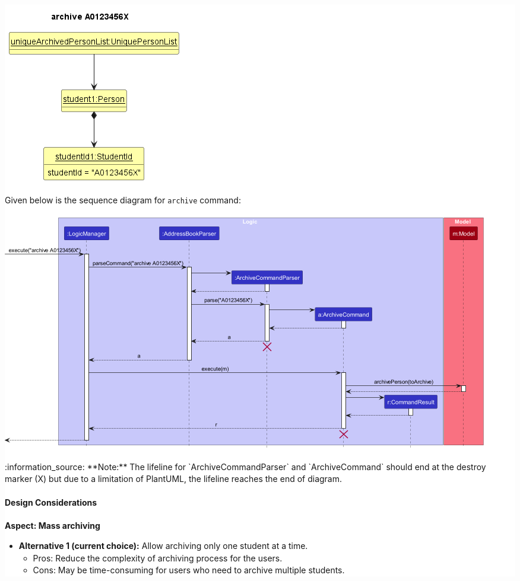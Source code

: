 ![ArchiveState2](images/ArchiveState2.png)

Given below is the sequence diagram for `archive` command:

![ArchiveSequenceDiagram](images/ArchiveSequenceDiagram.png)

<div markdown="span" class="alert alert-info">:information_source: **Note:** The lifeline for `ArchiveCommandParser` and `ArchiveCommand` should end at the destroy marker (X) but due to a limitation of PlantUML, the lifeline reaches the end of diagram.

</div>

#### Design Considerations

**Aspect: Mass archiving**
* **Alternative 1 (current choice):** Allow archiving only one student at a time.
    * Pros: Reduce the complexity of archiving process for the users.
    * Cons: May be time-consuming for users who need to archive multiple students.

